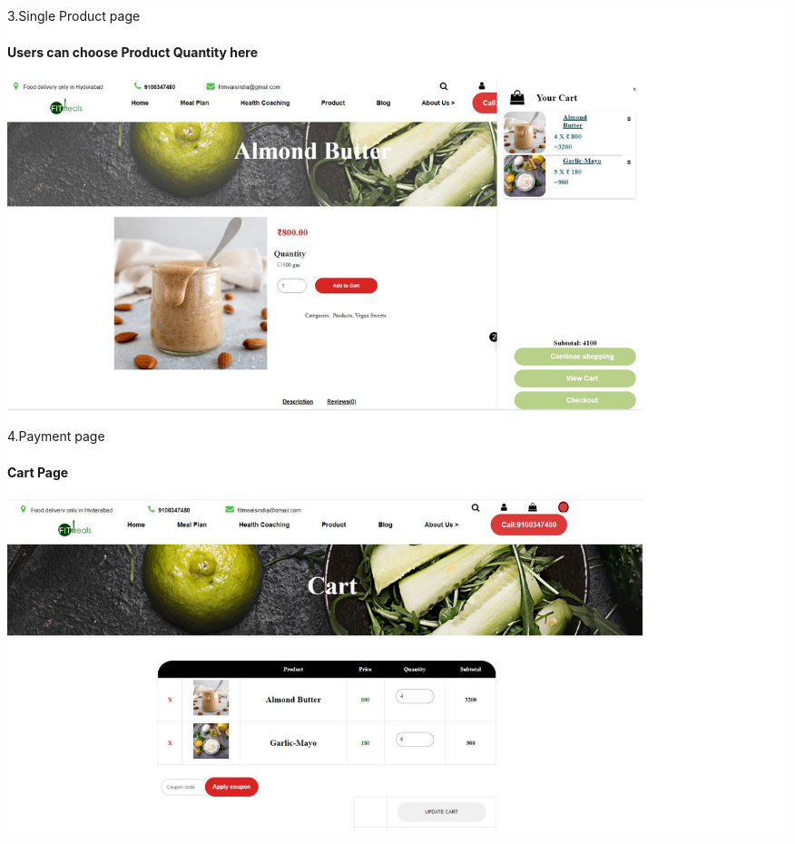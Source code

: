 3.Single Product page

<h4> Users can choose Product Quantity here </h4>
<img src="product2.JPG" width="700"/>

4.Payment page

<h4>Cart Page</h4>
<img src="cart.JPG" width="700"/>
